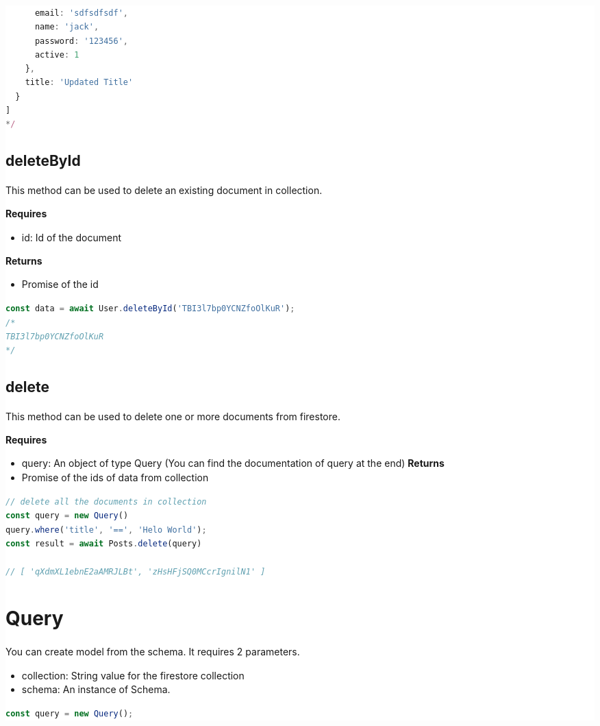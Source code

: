 ```javascript
      email: 'sdfsdfsdf',
      name: 'jack',
      password: '123456',
      active: 1
    },
    title: 'Updated Title'
  }
]
*/
```

## deleteById
This method can be used to delete an existing document in collection.

**Requires**
- id: Id of the document

**Returns**
- Promise of the id

```javascript
const data = await User.deleteById('TBI3l7bp0YCNZfoOlKuR');
/*
TBI3l7bp0YCNZfoOlKuR
*/
```

## delete

This method can be used to delete one or more documents from firestore.

**Requires**
- query: An object of type Query (You can find the documentation of query at the end)
  **Returns**
- Promise of the ids of data from collection

```javascript
// delete all the documents in collection
const query = new Query()
query.where('title', '==', 'Helo World');
const result = await Posts.delete(query)

// [ 'qXdmXL1ebnE2aAMRJLBt', 'zHsHFjSQ0MCcrIgnilN1' ]
```

# Query
You can create model from the schema. It requires 2 parameters.
- collection: String value for the firestore collection
- schema: An instance of Schema.
```javascript
const query = new Query();
```
